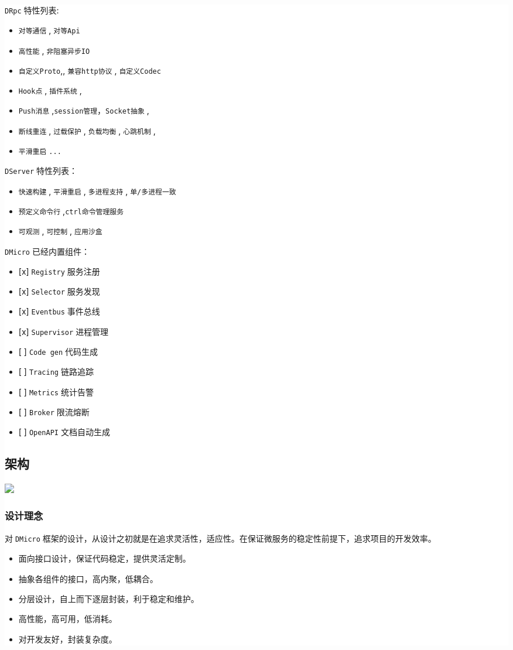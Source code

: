 `DRpc` 特性列表:

*   `对等通信` , `对等Api`
    
*   `高性能` , `非阻塞异步IO`
    
*   `自定义Proto`,, `兼容http协议` , `自定义Codec`
    
*   `Hook点` , `插件系统` ,
    
*   `Push消息` ,`session管理`，`Socket抽象` ,
    
*   `断线重连` , `过载保护` , `负载均衡` , `心跳机制` ,
    
*   `平滑重启` `...`
    

`DServer` 特性列表：

*   `快速构建` , `平滑重启` , `多进程支持` , `单/多进程一致`
    
*   `预定义命令行` ,`ctrl命令管理服务`
    
*   `可观测` , `可控制` , `应用沙盒`
    

`DMicro` 已经内置组件：

*   [x] `Registry` 服务注册
    
*   [x] `Selector` 服务发现
    
*   [x] `Eventbus` 事件总线
    
*   [x] `Supervisor` 进程管理
    
*   [ ] `Code gen` 代码生成
    
*   [ ] `Tracing` 链路追踪
    
*   [ ] `Metrics` 统计告警
    
*   [ ] `Broker` 限流熔断
    
*   [ ] `OpenAPI` 文档自动生成
    

架构
--

![](https://mmbiz.qpic.cn/mmbiz_png/dkwuWwLoRK8M8KzavQiaiaKPOhlQ9hIhGcBfSDMQr8mKART0B54IibV9Chrbb9PvPgnniaMaHTHdTic0QQQ0KCV9P9w/640?wx_fmt=png)

### 设计理念

对 `DMicro` 框架的设计，从设计之初就是在追求灵活性，适应性。在保证微服务的稳定性前提下，追求项目的开发效率。

*   面向接口设计，保证代码稳定，提供灵活定制。
    
*   抽象各组件的接口，高内聚，低耦合。
    
*   分层设计，自上而下逐层封装，利于稳定和维护。
    
*   高性能，高可用，低消耗。
    
*   对开发友好，封装复杂度。
    